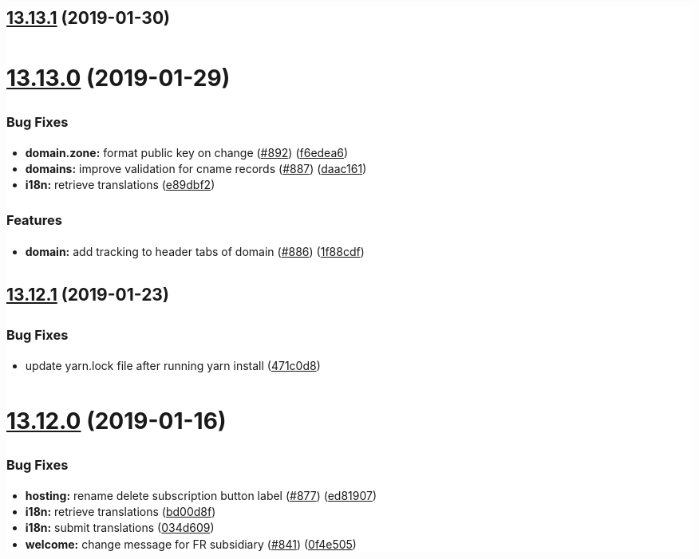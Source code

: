 

## [13.13.1](https://github.com/ovh-ux/ovh-manager-web/compare/v13.13.0...v13.13.1) (2019-01-30)



# [13.13.0](https://github.com/ovh-ux/ovh-manager-web/compare/v13.12.1...v13.13.0) (2019-01-29)


### Bug Fixes

* **domain.zone:** format public key on change ([#892](https://github.com/ovh-ux/ovh-manager-web/issues/892)) ([f6edea6](https://github.com/ovh-ux/ovh-manager-web/commit/f6edea6))
* **domains:** improve validation for cname records ([#887](https://github.com/ovh-ux/ovh-manager-web/issues/887)) ([daac161](https://github.com/ovh-ux/ovh-manager-web/commit/daac161))
* **i18n:** retrieve translations ([e89dbf2](https://github.com/ovh-ux/ovh-manager-web/commit/e89dbf2))


### Features

* **domain:** add tracking to header tabs of domain ([#886](https://github.com/ovh-ux/ovh-manager-web/issues/886)) ([1f88cdf](https://github.com/ovh-ux/ovh-manager-web/commit/1f88cdf))



## [13.12.1](https://github.com/ovh-ux/ovh-manager-web/compare/v13.12.0...v13.12.1) (2019-01-23)


### Bug Fixes

* update yarn.lock file after running yarn install ([471c0d8](https://github.com/ovh-ux/ovh-manager-web/commit/471c0d8))



# [13.12.0](https://github.com/ovh-ux/ovh-manager-web/compare/v13.11.2...v13.12.0) (2019-01-16)


### Bug Fixes

* **hosting:** rename delete subscription button label ([#877](https://github.com/ovh-ux/ovh-manager-web/issues/877)) ([ed81907](https://github.com/ovh-ux/ovh-manager-web/commit/ed81907))
* **i18n:** retrieve translations ([bd00d8f](https://github.com/ovh-ux/ovh-manager-web/commit/bd00d8f))
* **i18n:** submit translations ([034d609](https://github.com/ovh-ux/ovh-manager-web/commit/034d609))
* **welcome:** change message for FR subsidiary ([#841](https://github.com/ovh-ux/ovh-manager-web/issues/841)) ([0f4e505](https://github.com/ovh-ux/ovh-manager-web/commit/0f4e505))
